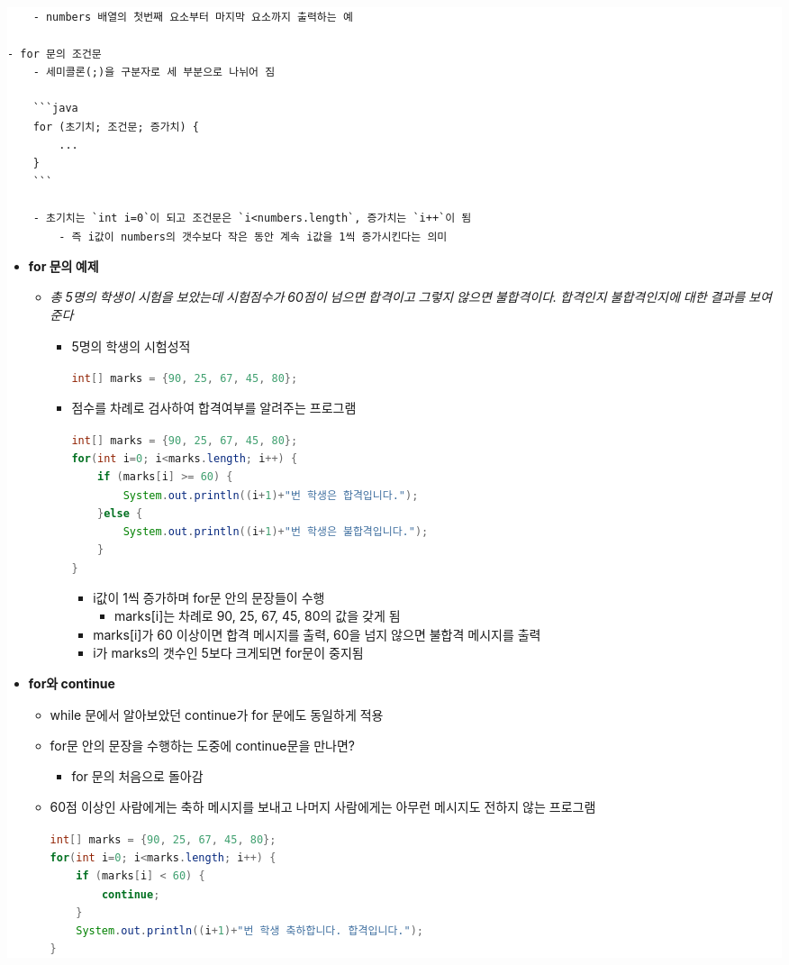         - numbers 배열의 첫번째 요소부터 마지막 요소까지 출력하는 예
    
    - for 문의 조건문
        - 세미콜론(;)을 구분자로 세 부분으로 나뉘어 짐
        
        ```java
        for (초기치; 조건문; 증가치) {
            ...
        }
        ```
        
        - 초기치는 `int i=0`이 되고 조건문은 `i<numbers.length`, 증가치는 `i++`이 됨
            - 즉 i값이 numbers의 갯수보다 작은 동안 계속 i값을 1씩 증가시킨다는 의미

- ****for 문의 예제****
    - *총 5명의 학생이 시험을 보았는데 시험점수가 60점이 넘으면 합격이고 그렇지 않으면 불합격이다. 합격인지 불합격인지에 대한 결과를 보여준다*
        - 5명의 학생의 시험성적
            
            ```java
            int[] marks = {90, 25, 67, 45, 80};
            ```
            
        
        - 점수를 차례로 검사하여 합격여부를 알려주는 프로그램
            
            ```java
            int[] marks = {90, 25, 67, 45, 80};
            for(int i=0; i<marks.length; i++) {
                if (marks[i] >= 60) {
                    System.out.println((i+1)+"번 학생은 합격입니다.");
                }else {
                    System.out.println((i+1)+"번 학생은 불합격입니다.");
                }
            }
            ```
            
            - i값이 1씩 증가하며 for문 안의 문장들이 수행
                - marks[i]는 차례로 90, 25, 67, 45, 80의 값을 갖게 됨
            - marks[i]가 60 이상이면 합격 메시지를 출력, 60을 넘지 않으면 불합격 메시지를 출력
            - i가 marks의 갯수인 5보다 크게되면 for문이 중지됨

- ****for와 continue****
    - while 문에서 알아보았던 continue가 for 문에도 동일하게 적용
    - for문 안의 문장을 수행하는 도중에 continue문을 만나면?
        - for 문의 처음으로 돌아감
    - 60점 이상인 사람에게는 축하 메시지를 보내고 나머지 사람에게는 아무런 메시지도 전하지 않는 프로그램
        
        ```java
        int[] marks = {90, 25, 67, 45, 80};
        for(int i=0; i<marks.length; i++) {
            if (marks[i] < 60) {
                continue;
            }
            System.out.println((i+1)+"번 학생 축하합니다. 합격입니다.");
        }
        ```
        